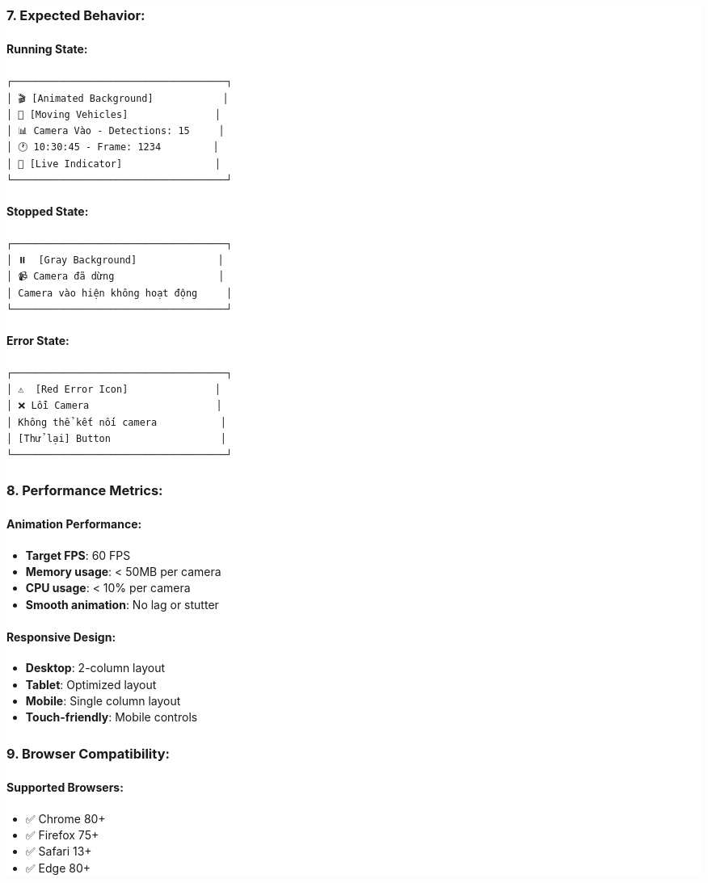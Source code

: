 ### **7. Expected Behavior:**

#### **Running State:**
```
┌─────────────────────────────────────┐
│ 🎬 [Animated Background]            │
│ 🚗 [Moving Vehicles]               │
│ 📊 Camera Vào - Detections: 15     │
│ 🕐 10:30:45 - Frame: 1234         │
│ 🔴 [Live Indicator]                │
└─────────────────────────────────────┘
```

#### **Stopped State:**
```
┌─────────────────────────────────────┐
│ ⏸️  [Gray Background]              │
│ 📹 Camera đã dừng                  │
│ Camera vào hiện không hoạt động     │
└─────────────────────────────────────┘
```

#### **Error State:**
```
┌─────────────────────────────────────┐
│ ⚠️  [Red Error Icon]               │
│ ❌ Lỗi Camera                      │
│ Không thể kết nối camera           │
│ [Thử lại] Button                   │
└─────────────────────────────────────┘
```

### **8. Performance Metrics:**

#### **Animation Performance:**
- **Target FPS**: 60 FPS
- **Memory usage**: < 50MB per camera
- **CPU usage**: < 10% per camera
- **Smooth animation**: No lag or stutter

#### **Responsive Design:**
- **Desktop**: 2-column layout
- **Tablet**: Optimized layout
- **Mobile**: Single column layout
- **Touch-friendly**: Mobile controls

### **9. Browser Compatibility:**

#### **Supported Browsers:**
- ✅ Chrome 80+
- ✅ Firefox 75+
- ✅ Safari 13+
- ✅ Edge 80+

